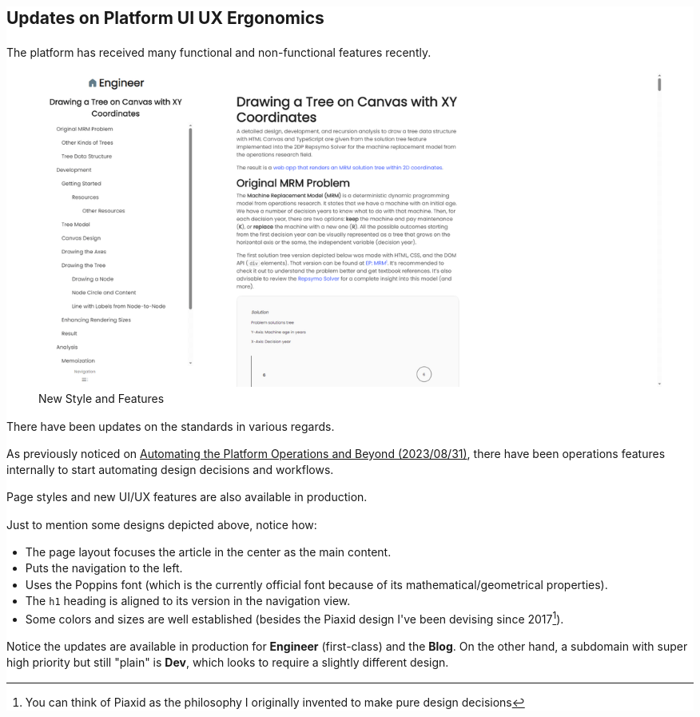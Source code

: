 ## Updates on Platform UI UX Ergonomics

The platform has received many functional and non-functional features recently.

<figure>
    <img src="images/new-style-and-features.png" alt="New Style and Features" />
    <figcaption>New Style and Features</figcaption>
</figure>

There have been updates on the standards in various regards.

As previously noticed on
[Automating the Platform Operations and Beyond (2023/08/31)](/automating-the-platform-operations-and-beyond-2023-08-31),
there have been operations features internally to start automating design
decisions and workflows.

Page styles and new UI/UX features are also available in production.

Just to mention some designs depicted above, notice how:

- The page layout focuses the article in the center as the main content.
- Puts the navigation to the left.
- Uses the Poppins font (which is the currently official font because of its
  mathematical/geometrical properties).
- The `h1` heading is aligned to its version in the navigation view.
- Some colors and sizes are well established (besides the Piaxid design I've
  been devising since 2017[^1]).

[^1]: You can think of Piaxid as the philosophy I originally invented to make
    pure design decisions

Notice the updates are available in production for **Engineer** (first-class)
and the **Blog**. On the other hand, a subdomain with super high priority but
still "plain" is **Dev**, which looks to require a slightly different design.


[^2]: My articles are homogeneous since they have the *same* design, so I can
[^3]: Recall the cohesion principle to build greater wholes
[^4]: I don't like using those commonly used generic terms you see from older
[^5]: It's important to see my design view to conceptualize and understand the
[^6]: It could also include other major navigation links like image or table
[^7]: I've provided my content on mathsoftware.engineer under CC and BSD 🆓
[^8]: Relatable with the math closure principle: **enjoy an uninterrupted
[^9]: SWAM Ops is an automation tool I've been writing for MathSwe software